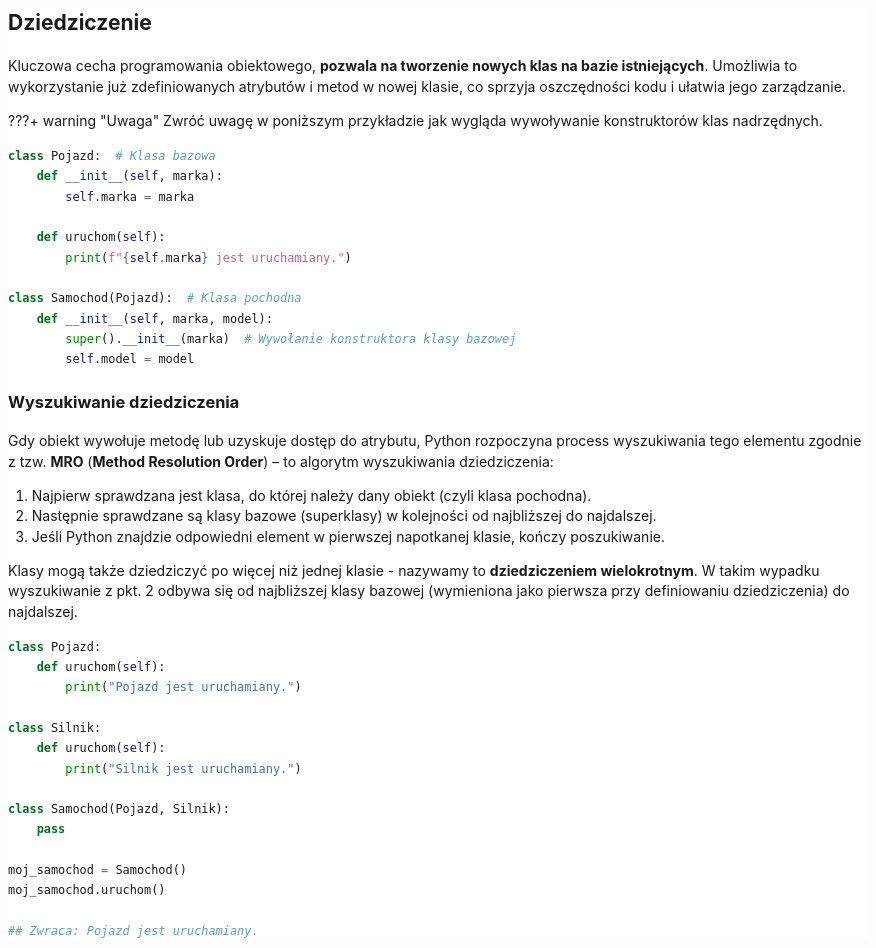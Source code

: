 ## Dziedziczenie

Kluczowa cecha programowania obiektowego, **pozwala na tworzenie nowych klas na bazie istniejących**. Umożliwia to wykorzystanie już zdefiniowanych atrybutów i metod w nowej klasie, co sprzyja oszczędności kodu i ułatwia jego zarządzanie.

???+ warning "Uwaga"
    Zwróć uwagę w poniższym przykładzie jak wygląda wywoływanie konstruktorów klas nadrzędnych.

```python
class Pojazd:  # Klasa bazowa
    def __init__(self, marka):
        self.marka = marka

    def uruchom(self):
        print(f"{self.marka} jest uruchamiany.")

class Samochod(Pojazd):  # Klasa pochodna
    def __init__(self, marka, model):
        super().__init__(marka)  # Wywołanie konstruktora klasy bazowej
        self.model = model
```

### Wyszukiwanie dziedziczenia

Gdy obiekt wywołuje metodę lub uzyskuje dostęp do atrybutu, Python rozpoczyna process wyszukiwania tego elementu zgodnie z tzw. **MRO** (**Method Resolution Order**) – to algorytm wyszukiwania dziedziczenia:

1. Najpierw sprawdzana jest klasa, do której należy dany obiekt (czyli klasa pochodna).
2. Następnie sprawdzane są klasy bazowe (superklasy) w kolejności od najbliższej do najdalszej.
3. Jeśli Python znajdzie odpowiedni element w pierwszej napotkanej klasie, kończy poszukiwanie.

Klasy mogą także dziedziczyć po więcej niż jednej klasie - nazywamy to **dziedziczeniem wielokrotnym**. W takim wypadku wyszukiwanie z pkt. 2 odbywa się od najbliższej klasy bazowej (wymieniona jako pierwsza przy definiowaniu dziedziczenia) do najdalszej.

```python
class Pojazd:
    def uruchom(self):
        print("Pojazd jest uruchamiany.")

class Silnik:
    def uruchom(self):
        print("Silnik jest uruchamiany.")

class Samochod(Pojazd, Silnik):
    pass

moj_samochod = Samochod()
moj_samochod.uruchom()

## Zwraca: Pojazd jest uruchamiany.
```
